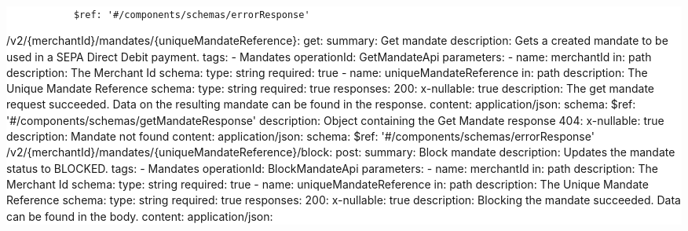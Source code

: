                 $ref: '#/components/schemas/errorResponse'
  /v2/{merchantId}/mandates/{uniqueMandateReference}:
    get:
      summary: Get mandate
      description: Gets a created mandate to be used in a SEPA Direct Debit payment.
      tags:
      - Mandates
      operationId: GetMandateApi
      parameters:
      - name: merchantId
        in: path
        description: The Merchant Id
        schema:
          type: string
        required: true
      - name: uniqueMandateReference
        in: path
        description: The Unique Mandate Reference
        schema:
          type: string
        required: true
      responses:
        200:
          x-nullable: true
          description: The get mandate request succeeded. Data on the resulting mandate can be found in the response.
          content:
            application/json:
              schema:
                $ref: '#/components/schemas/getMandateResponse'
                description: Object containing the Get Mandate response
        404:
          x-nullable: true
          description: Mandate not found
          content:
            application/json:
              schema:
                $ref: '#/components/schemas/errorResponse'
  /v2/{merchantId}/mandates/{uniqueMandateReference}/block:
    post:
      summary: Block mandate
      description: Updates the mandate status to BLOCKED.
      tags:
      - Mandates
      operationId: BlockMandateApi
      parameters:
      - name: merchantId
        in: path
        description: The Merchant Id
        schema:
          type: string
        required: true
      - name: uniqueMandateReference
        in: path
        description: The Unique Mandate Reference
        schema:
          type: string
        required: true
      responses:
        200:
          x-nullable: true
          description: Blocking the mandate succeeded. Data can be found in the body.
          content:
            application/json: